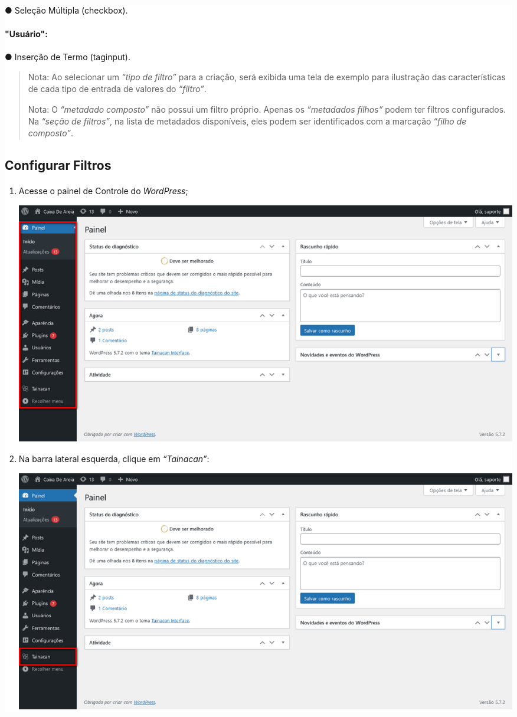 ● Seleção Múltipla (checkbox).

#### "Usuário":

● Inserção de Termo (taginput).

> Nota: Ao selecionar um _“tipo de filtro”_ para a criação, será exibida uma tela de exemplo para ilustração das características de cada tipo de entrada de valores do _“filtro”_.
>
> Nota: O _“metadado composto”_ não possui um filtro próprio. Apenas os _“metadados filhos”_ podem ter filtros configurados. Na _“seção de filtros”_, na lista de metadados disponíveis, eles podem ser identificados com a marcação _“filho de composto”_.

## Configurar Filtros

1. Acesse o painel de Controle do _WordPress_;

   ![Acesse o painel de controle](_assets\images\Painel_Adm_WordPress.png)

2. Na barra lateral esquerda, clique em _“Tainacan”_:

   ![Acesse o painel de controle](_assets\images\Painel_Acesso_Tainacan.png)

